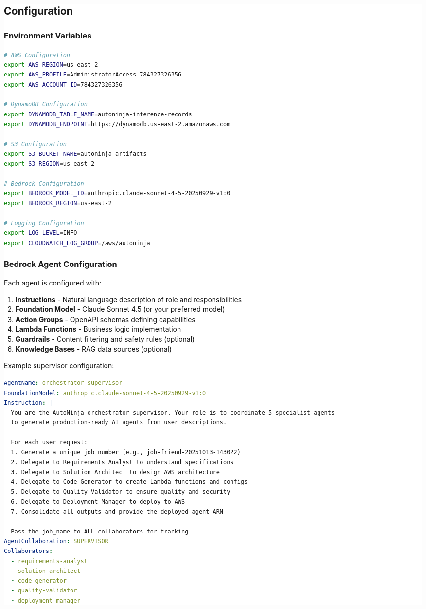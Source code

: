 ## Configuration

### Environment Variables

```bash
# AWS Configuration
export AWS_REGION=us-east-2
export AWS_PROFILE=AdministratorAccess-784327326356
export AWS_ACCOUNT_ID=784327326356

# DynamoDB Configuration
export DYNAMODB_TABLE_NAME=autoninja-inference-records
export DYNAMODB_ENDPOINT=https://dynamodb.us-east-2.amazonaws.com

# S3 Configuration
export S3_BUCKET_NAME=autoninja-artifacts
export S3_REGION=us-east-2

# Bedrock Configuration
export BEDROCK_MODEL_ID=anthropic.claude-sonnet-4-5-20250929-v1:0
export BEDROCK_REGION=us-east-2

# Logging Configuration
export LOG_LEVEL=INFO
export CLOUDWATCH_LOG_GROUP=/aws/autoninja
```

### Bedrock Agent Configuration

Each agent is configured with:

1. **Instructions** - Natural language description of role and responsibilities
2. **Foundation Model** - Claude Sonnet 4.5 (or your preferred model)
3. **Action Groups** - OpenAPI schemas defining capabilities
4. **Lambda Functions** - Business logic implementation
5. **Guardrails** - Content filtering and safety rules (optional)
6. **Knowledge Bases** - RAG data sources (optional)

Example supervisor configuration:
```yaml
AgentName: orchestrator-supervisor
FoundationModel: anthropic.claude-sonnet-4-5-20250929-v1:0
Instruction: |
  You are the AutoNinja orchestrator supervisor. Your role is to coordinate 5 specialist agents
  to generate production-ready AI agents from user descriptions.

  For each user request:
  1. Generate a unique job number (e.g., job-friend-20251013-143022)
  2. Delegate to Requirements Analyst to understand specifications
  3. Delegate to Solution Architect to design AWS architecture
  4. Delegate to Code Generator to create Lambda functions and configs
  5. Delegate to Quality Validator to ensure quality and security
  6. Delegate to Deployment Manager to deploy to AWS
  7. Consolidate all outputs and provide the deployed agent ARN

  Pass the job_name to ALL collaborators for tracking.
AgentCollaboration: SUPERVISOR
Collaborators:
  - requirements-analyst
  - solution-architect
  - code-generator
  - quality-validator
  - deployment-manager
```

